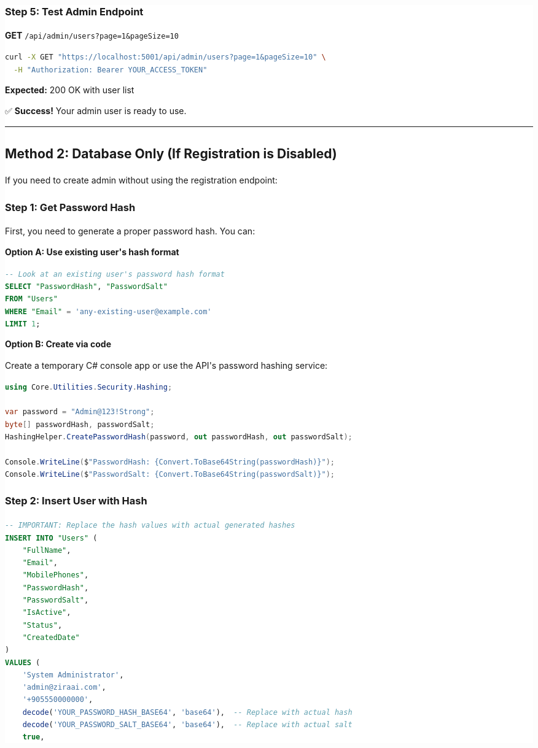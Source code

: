 ### Step 5: Test Admin Endpoint

**GET** `/api/admin/users?page=1&pageSize=10`

```bash
curl -X GET "https://localhost:5001/api/admin/users?page=1&pageSize=10" \
  -H "Authorization: Bearer YOUR_ACCESS_TOKEN"
```

**Expected:** 200 OK with user list

✅ **Success!** Your admin user is ready to use.

---

## Method 2: Database Only (If Registration is Disabled)

If you need to create admin without using the registration endpoint:

### Step 1: Get Password Hash

First, you need to generate a proper password hash. You can:

**Option A: Use existing user's hash format**
```sql
-- Look at an existing user's password hash format
SELECT "PasswordHash", "PasswordSalt"
FROM "Users"
WHERE "Email" = 'any-existing-user@example.com'
LIMIT 1;
```

**Option B: Create via code**

Create a temporary C# console app or use the API's password hashing service:

```csharp
using Core.Utilities.Security.Hashing;

var password = "Admin@123!Strong";
byte[] passwordHash, passwordSalt;
HashingHelper.CreatePasswordHash(password, out passwordHash, out passwordSalt);

Console.WriteLine($"PasswordHash: {Convert.ToBase64String(passwordHash)}");
Console.WriteLine($"PasswordSalt: {Convert.ToBase64String(passwordSalt)}");
```

### Step 2: Insert User with Hash

```sql
-- IMPORTANT: Replace the hash values with actual generated hashes
INSERT INTO "Users" (
    "FullName",
    "Email",
    "MobilePhones",
    "PasswordHash",
    "PasswordSalt",
    "IsActive",
    "Status",
    "CreatedDate"
)
VALUES (
    'System Administrator',
    'admin@ziraai.com',
    '+905550000000',
    decode('YOUR_PASSWORD_HASH_BASE64', 'base64'),  -- Replace with actual hash
    decode('YOUR_PASSWORD_SALT_BASE64', 'base64'),  -- Replace with actual salt
    true,
```